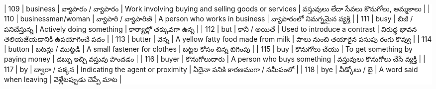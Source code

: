 | 109 | business          | వ్యాపారం / వ్యాపారం         | Work involving buying and selling goods or services | వస్తువులు లేదా సేవలు కొనుగోలు, అమ్మకాలు              |
| 110 | businessman/woman | వ్యాపారి / వ్యాపారిణి       | A person who works in business                      | వ్యాపారంలో నిమగ్నమైన వ్యక్తి                         |
| 111 | busy              | బిజీ / పనిచేస్తున్న         | Actively doing something                            | కార్యాల్లో తక్కువగా ఉన్న                             |
| 112 | but               | కానీ / అయితే                | Used to introduce a contrast                        | విరుద్ధ భావన తెలియజేయడానికి ఉపయోగించే పదం            |
| 113 | butter            | వెన్న                       | A yellow fatty food made from milk                  | పాలు నుంచి తయారైన పసుపు రంగు కొవ్వు                  |
| 114 | button            | బటన్లు / ముట్టడి            | A small fastener for clothes                        | బట్టల కోసం చిన్న బిగింపు                             |
| 115 | buy               | కొనుగోలు చేయు               | To get something by paying money                    | డబ్బు ఇచ్చి వస్తువు పొందడం                           |
| 116 | buyer             | కొనుగోలుదారు                | A person who buys something                         | వస్తువులు కొనుగోలు చేసే వ్యక్తి                      |
| 117 | by                | ద్వారా / పక్కన              | Indicating the agent or proximity                   | ఏదైనా పనికి కారణముగా / సమీపంలో                       |
| 118 | bye               | వీడ్కోలు / బై               | A word said when leaving                            | వెళ్లేటప్పుడు చెప్పే మాట                             |

